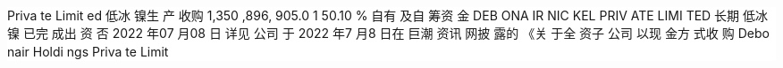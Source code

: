 Priva
te
Limit
ed
低冰
镍生
产
收购
1,350
,896,
905.0
1
50.10
%
自有
及自
筹资
金
DEB
ONA
IR
NIC
KEL
PRIV
ATE
LIMI
TED
长期
低冰
镍
已完
成出
资
否
2022
年07
月08
日
详见
公司
于
2022
年7
月8
日在
巨潮
资讯
网披
露的
《关
于全
资子
公司
以现
金方
式收
购
Debo
nair
Holdi
ngs
Priva
te
Limit